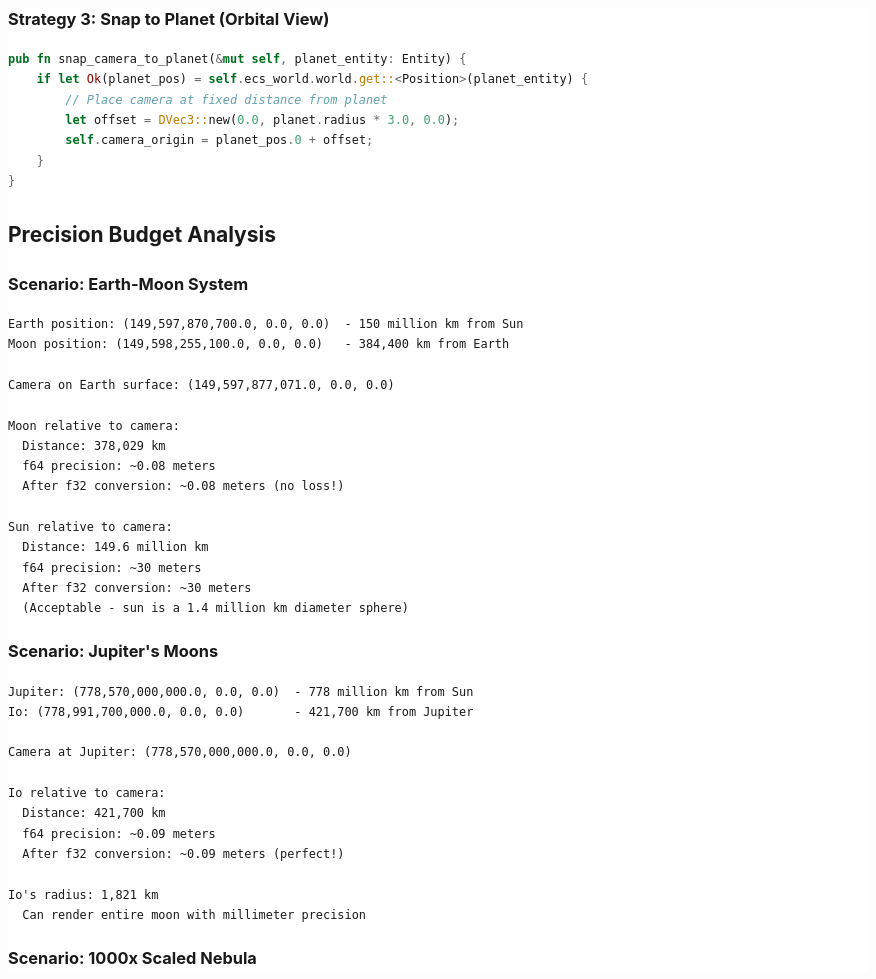 ### Strategy 3: Snap to Planet (Orbital View)

```rust
pub fn snap_camera_to_planet(&mut self, planet_entity: Entity) {
    if let Ok(planet_pos) = self.ecs_world.world.get::<Position>(planet_entity) {
        // Place camera at fixed distance from planet
        let offset = DVec3::new(0.0, planet.radius * 3.0, 0.0);
        self.camera_origin = planet_pos.0 + offset;
    }
}
```

## Precision Budget Analysis

### Scenario: Earth-Moon System

```
Earth position: (149,597,870,700.0, 0.0, 0.0)  - 150 million km from Sun
Moon position: (149,598,255,100.0, 0.0, 0.0)   - 384,400 km from Earth

Camera on Earth surface: (149,597,877,071.0, 0.0, 0.0)

Moon relative to camera:
  Distance: 378,029 km
  f64 precision: ~0.08 meters
  After f32 conversion: ~0.08 meters (no loss!)

Sun relative to camera:
  Distance: 149.6 million km
  f64 precision: ~30 meters
  After f32 conversion: ~30 meters
  (Acceptable - sun is a 1.4 million km diameter sphere)
```

### Scenario: Jupiter's Moons

```
Jupiter: (778,570,000,000.0, 0.0, 0.0)  - 778 million km from Sun
Io: (778,991,700,000.0, 0.0, 0.0)       - 421,700 km from Jupiter

Camera at Jupiter: (778,570,000,000.0, 0.0, 0.0)

Io relative to camera:
  Distance: 421,700 km
  f64 precision: ~0.09 meters
  After f32 conversion: ~0.09 meters (perfect!)

Io's radius: 1,821 km
  Can render entire moon with millimeter precision
```

### Scenario: 1000x Scaled Nebula
